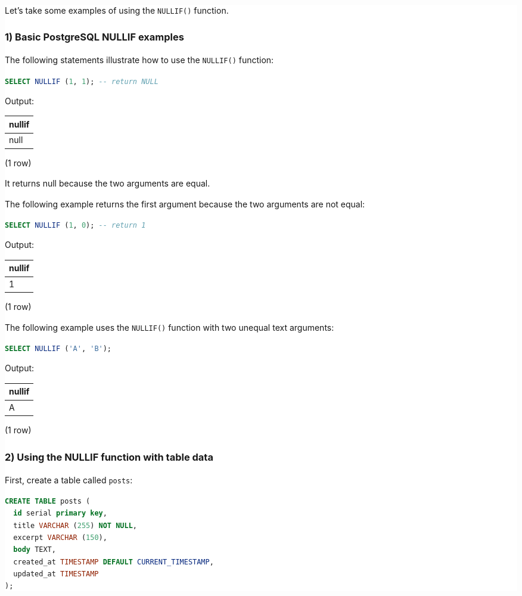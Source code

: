 Let’s take some examples of using the `NULLIF()` function.

### 1\) Basic PostgreSQL NULLIF examples

The following statements illustrate how to use the `NULLIF()` function:

```sql
SELECT NULLIF (1, 1); -- return NULL
```

Output:

| nullif |
|--------|
| null   |

(1 row)


It returns null because the two arguments are equal.

The following example returns the first argument because the two arguments are not equal:

```sql
SELECT NULLIF (1, 0); -- return 1
```

Output:

| nullif |
|--------|
| 1      |

(1 row)


The following example uses the `NULLIF()` function with two unequal text arguments:

```sql
SELECT NULLIF ('A', 'B');
```

Output:

| nullif |
|--------|
| A      |

(1 row)


### 2\) Using the NULLIF function with table data

First, create a table called `posts`:

```sql
CREATE TABLE posts (
  id serial primary key,
  title VARCHAR (255) NOT NULL,
  excerpt VARCHAR (150),
  body TEXT,
  created_at TIMESTAMP DEFAULT CURRENT_TIMESTAMP,
  updated_at TIMESTAMP
);
```
